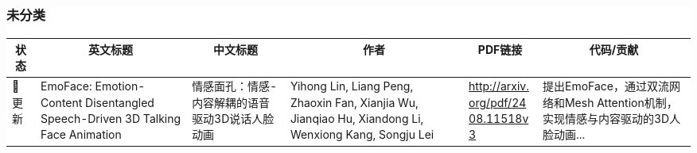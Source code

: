 
### 未分类

|状态|英文标题|中文标题|作者|PDF链接|代码/贡献|
|---|---|---|---|---|---|
|📝 更新|EmoFace: Emotion-Content Disentangled Speech-Driven 3D Talking Face Animation|情感面孔：情感-内容解耦的语音驱动3D说话人脸动画|Yihong Lin, Liang Peng, Zhaoxin Fan, Xianjia Wu, Jianqiao Hu, Xiandong Li, Wenxiong Kang, Songju Lei|<http://arxiv.org/pdf/2408.11518v3>|提出EmoFace，通过双流网络和Mesh Attention机制，实现情感与内容驱动的3D人脸动画...|

